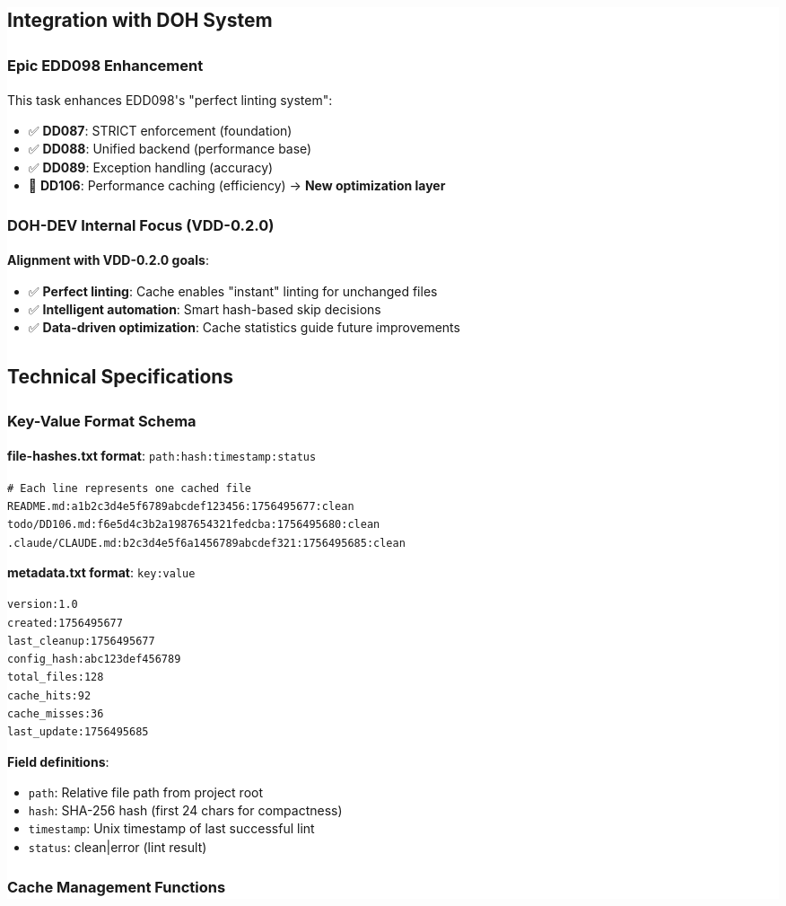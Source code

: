 ## Integration with DOH System

### **Epic EDD098 Enhancement**

This task enhances EDD098's "perfect linting system":

- ✅ **DD087**: STRICT enforcement (foundation)
- ✅ **DD088**: Unified backend (performance base)
- ✅ **DD089**: Exception handling (accuracy)
- 🎯 **DD106**: Performance caching (efficiency) → **New optimization layer**

### **DOH-DEV Internal Focus** (VDD-0.2.0)

**Alignment with VDD-0.2.0 goals**:

- ✅ **Perfect linting**: Cache enables "instant" linting for unchanged files
- ✅ **Intelligent automation**: Smart hash-based skip decisions
- ✅ **Data-driven optimization**: Cache statistics guide future improvements

## Technical Specifications

### **Key-Value Format Schema**

**file-hashes.txt format**: `path:hash:timestamp:status`

```text
# Each line represents one cached file
README.md:a1b2c3d4e5f6789abcdef123456:1756495677:clean
todo/DD106.md:f6e5d4c3b2a1987654321fedcba:1756495680:clean
.claude/CLAUDE.md:b2c3d4e5f6a1456789abcdef321:1756495685:clean
```

**metadata.txt format**: `key:value`

```text
version:1.0
created:1756495677
last_cleanup:1756495677
config_hash:abc123def456789
total_files:128
cache_hits:92
cache_misses:36
last_update:1756495685
```

**Field definitions**:

- `path`: Relative file path from project root
- `hash`: SHA-256 hash (first 24 chars for compactness)
- `timestamp`: Unix timestamp of last successful lint
- `status`: clean|error (lint result)

### **Cache Management Functions**

